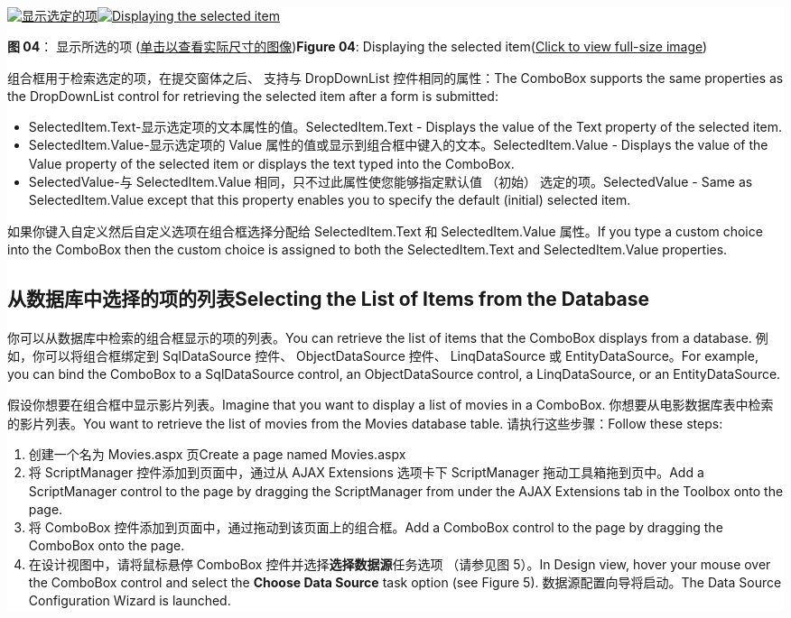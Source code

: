 
<span data-ttu-id="a59cd-146">[![显示选定的项](how-do-i-use-the-combobox-control-cs/_static/image4.jpg)](how-do-i-use-the-combobox-control-cs/_static/image7.png)</span><span class="sxs-lookup"><span data-stu-id="a59cd-146">[![Displaying the selected item](how-do-i-use-the-combobox-control-cs/_static/image4.jpg)](how-do-i-use-the-combobox-control-cs/_static/image7.png)</span></span>

<span data-ttu-id="a59cd-147">**图 04**： 显示所选的项 ([单击以查看实际尺寸的图像](how-do-i-use-the-combobox-control-cs/_static/image8.png))</span><span class="sxs-lookup"><span data-stu-id="a59cd-147">**Figure 04**: Displaying the selected item([Click to view full-size image](how-do-i-use-the-combobox-control-cs/_static/image8.png))</span></span>


<span data-ttu-id="a59cd-148">组合框用于检索选定的项，在提交窗体之后、 支持与 DropDownList 控件相同的属性：</span><span class="sxs-lookup"><span data-stu-id="a59cd-148">The ComboBox supports the same properties as the DropDownList control for retrieving the selected item after a form is submitted:</span></span>

- <span data-ttu-id="a59cd-149">SelectedItem.Text-显示选定项的文本属性的值。</span><span class="sxs-lookup"><span data-stu-id="a59cd-149">SelectedItem.Text - Displays the value of the Text property of the selected item.</span></span>
- <span data-ttu-id="a59cd-150">SelectedItem.Value-显示选定项的 Value 属性的值或显示到组合框中键入的文本。</span><span class="sxs-lookup"><span data-stu-id="a59cd-150">SelectedItem.Value - Displays the value of the Value property of the selected item or displays the text typed into the ComboBox.</span></span>
- <span data-ttu-id="a59cd-151">SelectedValue-与 SelectedItem.Value 相同，只不过此属性使您能够指定默认值 （初始） 选定的项。</span><span class="sxs-lookup"><span data-stu-id="a59cd-151">SelectedValue - Same as SelectedItem.Value except that this property enables you to specify the default (initial) selected item.</span></span>

<span data-ttu-id="a59cd-152">如果你键入自定义然后自定义选项在组合框选择分配给 SelectedItem.Text 和 SelectedItem.Value 属性。</span><span class="sxs-lookup"><span data-stu-id="a59cd-152">If you type a custom choice into the ComboBox then the custom choice is assigned to both the SelectedItem.Text and SelectedItem.Value properties.</span></span>

## <a name="selecting-the-list-of-items-from-the-database"></a><span data-ttu-id="a59cd-153">从数据库中选择的项的列表</span><span class="sxs-lookup"><span data-stu-id="a59cd-153">Selecting the List of Items from the Database</span></span>

<span data-ttu-id="a59cd-154">你可以从数据库中检索的组合框显示的项的列表。</span><span class="sxs-lookup"><span data-stu-id="a59cd-154">You can retrieve the list of items that the ComboBox displays from a database.</span></span> <span data-ttu-id="a59cd-155">例如，你可以将组合框绑定到 SqlDataSource 控件、 ObjectDataSource 控件、 LinqDataSource 或 EntityDataSource。</span><span class="sxs-lookup"><span data-stu-id="a59cd-155">For example, you can bind the ComboBox to a SqlDataSource control, an ObjectDataSource control, a LinqDataSource, or an EntityDataSource.</span></span>

<span data-ttu-id="a59cd-156">假设你想要在组合框中显示影片列表。</span><span class="sxs-lookup"><span data-stu-id="a59cd-156">Imagine that you want to display a list of movies in a ComboBox.</span></span> <span data-ttu-id="a59cd-157">你想要从电影数据库表中检索的影片列表。</span><span class="sxs-lookup"><span data-stu-id="a59cd-157">You want to retrieve the list of movies from the Movies database table.</span></span> <span data-ttu-id="a59cd-158">请执行这些步骤：</span><span class="sxs-lookup"><span data-stu-id="a59cd-158">Follow these steps:</span></span>

1. <span data-ttu-id="a59cd-159">创建一个名为 Movies.aspx 页</span><span class="sxs-lookup"><span data-stu-id="a59cd-159">Create a page named Movies.aspx</span></span>
2. <span data-ttu-id="a59cd-160">将 ScriptManager 控件添加到页面中，通过从 AJAX Extensions 选项卡下 ScriptManager 拖动工具箱拖到页中。</span><span class="sxs-lookup"><span data-stu-id="a59cd-160">Add a ScriptManager control to the page by dragging the ScriptManager from under the AJAX Extensions tab in the Toolbox onto the page.</span></span>
3. <span data-ttu-id="a59cd-161">将 ComboBox 控件添加到页面中，通过拖动到该页面上的组合框。</span><span class="sxs-lookup"><span data-stu-id="a59cd-161">Add a ComboBox control to the page by dragging the ComboBox onto the page.</span></span>
4. <span data-ttu-id="a59cd-162">在设计视图中，请将鼠标悬停 ComboBox 控件并选择**选择数据源**任务选项 （请参见图 5）。</span><span class="sxs-lookup"><span data-stu-id="a59cd-162">In Design view, hover your mouse over the ComboBox control and select the **Choose Data Source** task option (see Figure 5).</span></span> <span data-ttu-id="a59cd-163">数据源配置向导将启动。</span><span class="sxs-lookup"><span data-stu-id="a59cd-163">The Data Source Configuration Wizard is launched.</span></span>